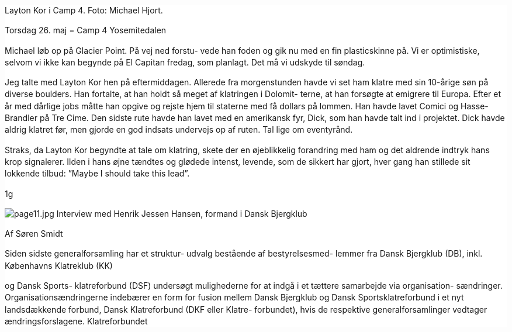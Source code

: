 Layton Kor i Camp 4. Foto: Michael Hjort.

Torsdag 26. maj
= Camp 4 Yosemitedalen

Michael løb op på Glacier Point. På vej ned forstu-
vede han foden og gik nu med en fin plasticskinne på.
Vi er optimistiske, selvom vi ikke kan begynde på El
Capitan fredag, som planlagt. Det må vi udskyde til
søndag.

Jeg talte med Layton Kor hen på eftermiddagen.
Allerede fra morgenstunden havde vi set ham klatre
med sin 10-årige søn på diverse boulders. Han
fortalte, at han holdt så meget af klatringen i Dolomit-
terne, at han forsøgte at emigrere til Europa. Efter et år
med dårlige jobs måtte han opgive og rejste hjem til
staterne med få dollars på lommen. Han havde lavet
Comici og Hasse-Brandler på Tre Cime. Den sidste
rute havde han lavet med en amerikansk fyr, Dick,
som han havde talt ind i projektet. Dick havde aldrig
klatret før, men gjorde en god indsats undervejs op af
ruten. Tal lige om eventyrånd.

Straks, da Layton Kor begyndte at tale om klatring,
skete der en øjeblikkelig forandring med ham og det
aldrende indtryk hans krop signalerer. Ilden i hans
øjne tændtes og glødede intenst, levende, som de
sikkert har gjort, hver gang han stillede sit lokkende
tilbud: ”Maybe I should take this lead”.

1g




![page11.jpg](/2005/DB-2005-4/page11.jpg)
Interview med Henrik Jessen Hansen, formand i Dansk Bjergklub

Af Søren Smidt

Siden sidste
generalforsamling
har et struktur-
udvalg bestående
af bestyrelsesmed-
lemmer fra Dansk
Bjergklub (DB),
inkl. Københavns
Klatreklub (KK)

og Dansk Sports-
klatreforbund
(DSF) undersøgt
mulighederne for
at indgå i et tættere samarbejde via organisation-
sændringer. Organisationsændringerne indebærer
en form for fusion mellem Dansk Bjergklub og
Dansk Sportsklatreforbund i et nyt landsdækkende
forbund, Dansk Klatreforbund (DKF eller Klatre-
forbundet), hvis de respektive generalforsamlinger
vedtager ændringsforslagene. Klatreforbundet
